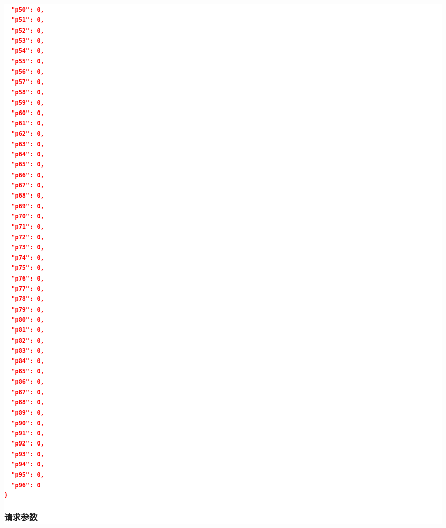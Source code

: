 ```json
  "p50": 0,
  "p51": 0,
  "p52": 0,
  "p53": 0,
  "p54": 0,
  "p55": 0,
  "p56": 0,
  "p57": 0,
  "p58": 0,
  "p59": 0,
  "p60": 0,
  "p61": 0,
  "p62": 0,
  "p63": 0,
  "p64": 0,
  "p65": 0,
  "p66": 0,
  "p67": 0,
  "p68": 0,
  "p69": 0,
  "p70": 0,
  "p71": 0,
  "p72": 0,
  "p73": 0,
  "p74": 0,
  "p75": 0,
  "p76": 0,
  "p77": 0,
  "p78": 0,
  "p79": 0,
  "p80": 0,
  "p81": 0,
  "p82": 0,
  "p83": 0,
  "p84": 0,
  "p85": 0,
  "p86": 0,
  "p87": 0,
  "p88": 0,
  "p89": 0,
  "p90": 0,
  "p91": 0,
  "p92": 0,
  "p93": 0,
  "p94": 0,
  "p95": 0,
  "p96": 0
}
```

### 请求参数
